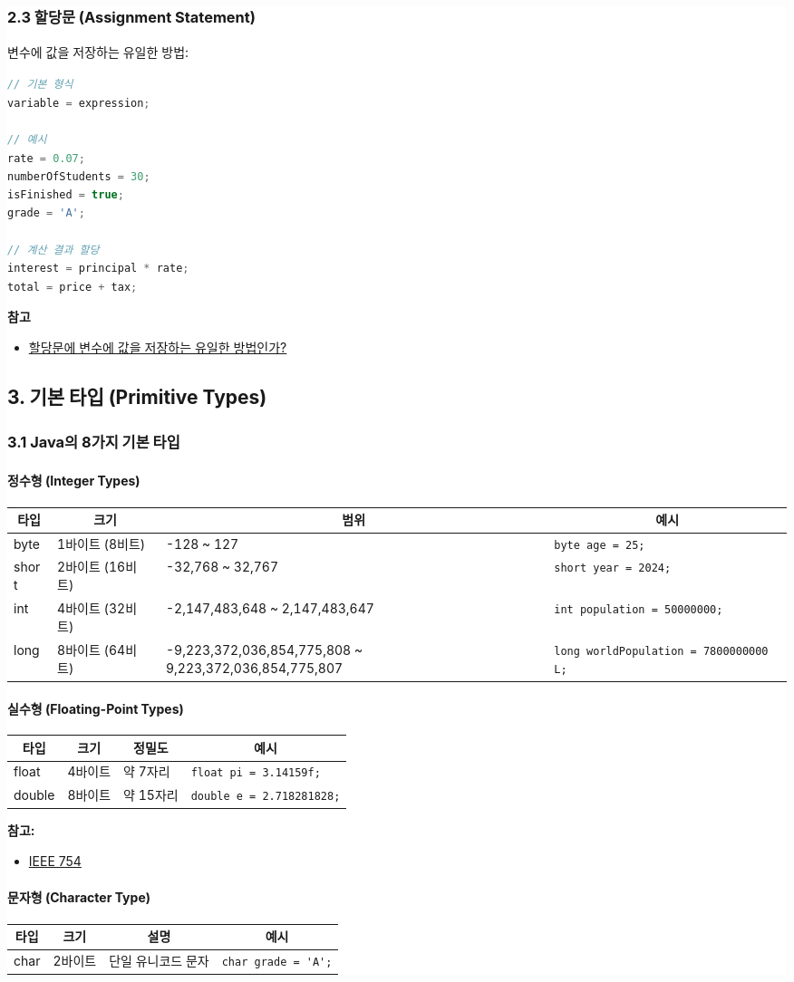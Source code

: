 ### 2.3 할당문 (Assignment Statement)
변수에 값을 저장하는 유일한 방법:

```java
// 기본 형식
variable = expression;

// 예시
rate = 0.07;
numberOfStudents = 30;
isFinished = true;
grade = 'A';

// 계산 결과 할당
interest = principal * rate;
total = price + tax;
```

**참고**
- [할당문에 변수에 값을 저장하는 유일한 방법인가?](./way_to_store_values_in_variables.md)

## 3. 기본 타입 (Primitive Types)

### 3.1 Java의 8가지 기본 타입

#### 정수형 (Integer Types)
| 타입  | 크기             | 범위                                                   | 예시                                  |
| ----- | ---------------- | ------------------------------------------------------ | ------------------------------------- |
| byte  | 1바이트 (8비트)  | -128 ~ 127                                             | `byte age = 25;`                      |
| short | 2바이트 (16비트) | -32,768 ~ 32,767                                       | `short year = 2024;`                  |
| int   | 4바이트 (32비트) | -2,147,483,648 ~ 2,147,483,647                         | `int population = 50000000;`          |
| long  | 8바이트 (64비트) | -9,223,372,036,854,775,808 ~ 9,223,372,036,854,775,807 | `long worldPopulation = 7800000000L;` |

#### 실수형 (Floating-Point Types)
| 타입   | 크기    | 정밀도    | 예시                      |
| ------ | ------- | --------- | ------------------------- |
| float  | 4바이트 | 약 7자리  | `float pi = 3.14159f;`    |
| double | 8바이트 | 약 15자리 | `double e = 2.718281828;` |

**참고:**
- [IEEE 754](https://en.wikipedia.org/wiki/IEEE_754)

#### 문자형 (Character Type)
| 타입 | 크기    | 설명               | 예시                |
| ---- | ------- | ------------------ | ------------------- |
| char | 2바이트 | 단일 유니코드 문자 | `char grade = 'A';` |
